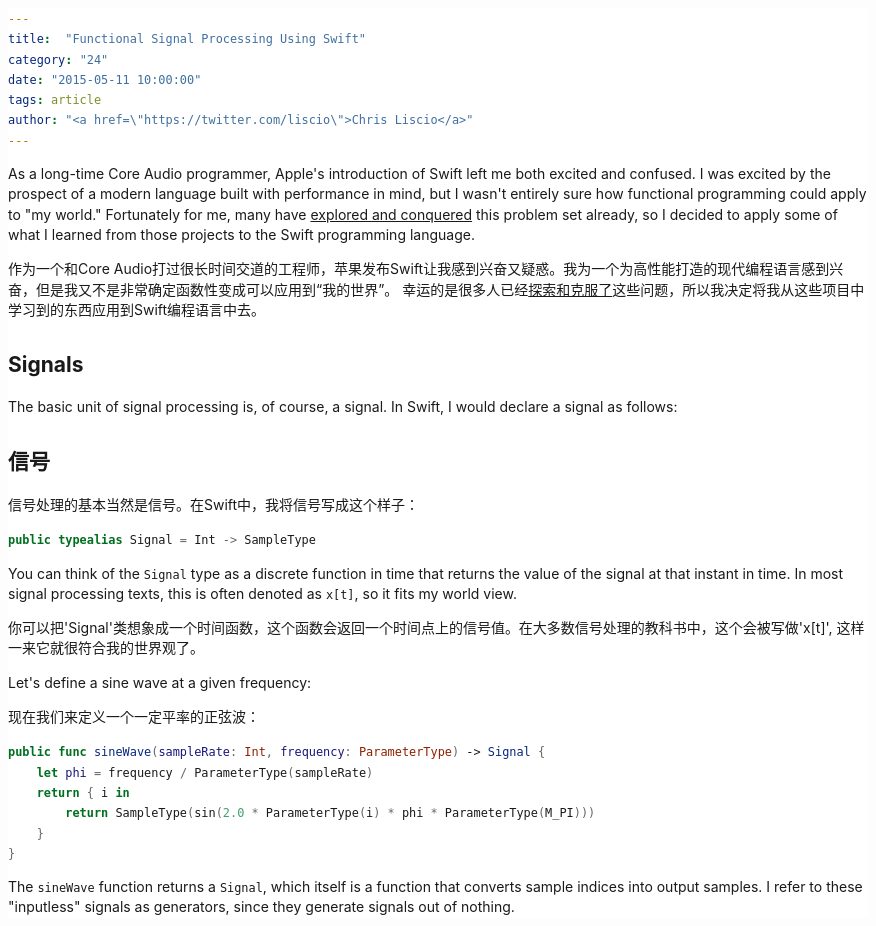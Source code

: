 ```yaml
---
title:  "Functional Signal Processing Using Swift"
category: "24"
date: "2015-05-11 10:00:00"
tags: article
author: "<a href=\"https://twitter.com/liscio\">Chris Liscio</a>"
---
```


As a long-time Core Audio programmer, Apple's introduction of Swift left me both excited and confused. I was excited by the prospect of a modern language built with performance in mind, but I wasn't entirely sure how functional programming could apply to "my world." Fortunately for me, many have [explored and conquered][faust] this problem set already, so I decided to apply some of what I learned from those projects to the Swift programming language.

作为一个和Core Audio打过很长时间交道的工程师，苹果发布Swift让我感到兴奋又疑惑。我为一个为高性能打造的现代编程语言感到兴奋，但是我又不是非常确定函数性变成可以应用到“我的世界”。
幸运的是很多人已经[探索和克服了][faust]这些问题，所以我决定将我从这些项目中学习到的东西应用到Swift编程语言中去。



Signals
-------

The basic unit of signal processing is, of course, a signal. In Swift, I would declare a signal as follows:

信号
------

信号处理的基本当然是信号。在Swift中，我将信号写成这个样子：


```swift
public typealias Signal = Int -> SampleType
```

You can think of the `Signal` type as a discrete function in time that returns the value of the signal at that instant in time. In most signal processing texts, this is often denoted as `x[t]`, so it fits my world view.

你可以把'Signal'类想象成一个时间函数，这个函数会返回一个时间点上的信号值。在大多数信号处理的教科书中，这个会被写做'x[t]', 这样一来它就很符合我的世界观了。

Let's define a sine wave at a given frequency:

现在我们来定义一个一定平率的正弦波：

```swift
public func sineWave(sampleRate: Int, frequency: ParameterType) -> Signal {
    let phi = frequency / ParameterType(sampleRate)
    return { i in
        return SampleType(sin(2.0 * ParameterType(i) * phi * ParameterType(M_PI)))
    }
}
```

The `sineWave` function returns a `Signal`, which itself is a function that converts sample indices into output samples. I refer to these "inputless" signals as generators, since they generate signals out of nothing.


[faust]: http://sourceforge.net/projects/faudiostream/
[max]: https://cycling74.com/products/max/
[pd]: http://puredata.info
[dtmf]: http://en.wikipedia.org/wiki/Dual-tone_multi-frequency_signaling